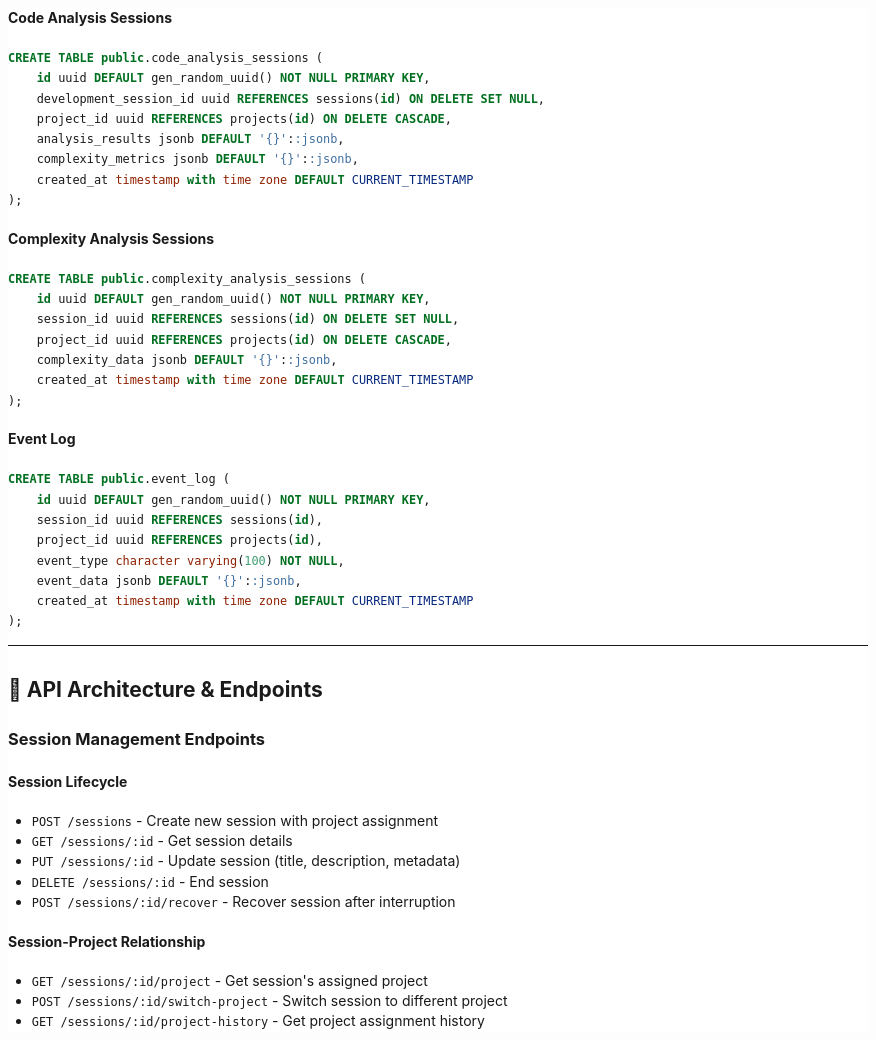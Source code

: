 #### **Code Analysis Sessions**
```sql
CREATE TABLE public.code_analysis_sessions (
    id uuid DEFAULT gen_random_uuid() NOT NULL PRIMARY KEY,
    development_session_id uuid REFERENCES sessions(id) ON DELETE SET NULL,
    project_id uuid REFERENCES projects(id) ON DELETE CASCADE,
    analysis_results jsonb DEFAULT '{}'::jsonb,
    complexity_metrics jsonb DEFAULT '{}'::jsonb,
    created_at timestamp with time zone DEFAULT CURRENT_TIMESTAMP
);
```

#### **Complexity Analysis Sessions**
```sql
CREATE TABLE public.complexity_analysis_sessions (
    id uuid DEFAULT gen_random_uuid() NOT NULL PRIMARY KEY,
    session_id uuid REFERENCES sessions(id) ON DELETE SET NULL,
    project_id uuid REFERENCES projects(id) ON DELETE CASCADE,
    complexity_data jsonb DEFAULT '{}'::jsonb,
    created_at timestamp with time zone DEFAULT CURRENT_TIMESTAMP
);
```

#### **Event Log**
```sql
CREATE TABLE public.event_log (
    id uuid DEFAULT gen_random_uuid() NOT NULL PRIMARY KEY,
    session_id uuid REFERENCES sessions(id),
    project_id uuid REFERENCES projects(id),
    event_type character varying(100) NOT NULL,
    event_data jsonb DEFAULT '{}'::jsonb,
    created_at timestamp with time zone DEFAULT CURRENT_TIMESTAMP
);
```

---

## 🔌 API Architecture & Endpoints

### **Session Management Endpoints**

#### **Session Lifecycle**
- `POST /sessions` - Create new session with project assignment
- `GET /sessions/:id` - Get session details
- `PUT /sessions/:id` - Update session (title, description, metadata)
- `DELETE /sessions/:id` - End session
- `POST /sessions/:id/recover` - Recover session after interruption

#### **Session-Project Relationship**
- `GET /sessions/:id/project` - Get session's assigned project
- `POST /sessions/:id/switch-project` - Switch session to different project
- `GET /sessions/:id/project-history` - Get project assignment history
